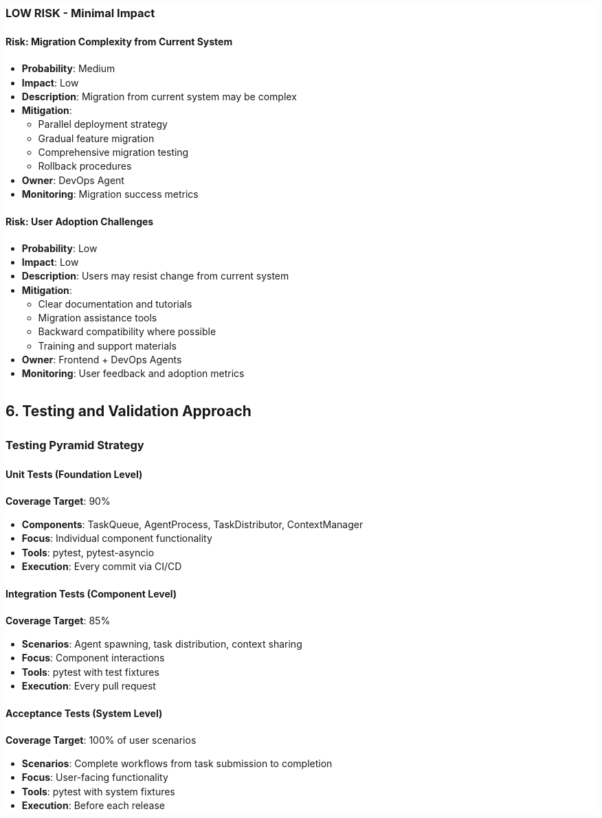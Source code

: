 ### LOW RISK - Minimal Impact

#### Risk: Migration Complexity from Current System
- **Probability**: Medium
- **Impact**: Low
- **Description**: Migration from current system may be complex
- **Mitigation**:
  - Parallel deployment strategy
  - Gradual feature migration
  - Comprehensive migration testing
  - Rollback procedures
- **Owner**: DevOps Agent
- **Monitoring**: Migration success metrics

#### Risk: User Adoption Challenges
- **Probability**: Low
- **Impact**: Low
- **Description**: Users may resist change from current system
- **Mitigation**:
  - Clear documentation and tutorials
  - Migration assistance tools
  - Backward compatibility where possible
  - Training and support materials
- **Owner**: Frontend + DevOps Agents
- **Monitoring**: User feedback and adoption metrics

## 6. Testing and Validation Approach

### Testing Pyramid Strategy

#### Unit Tests (Foundation Level)
**Coverage Target**: 90%
- **Components**: TaskQueue, AgentProcess, TaskDistributor, ContextManager
- **Focus**: Individual component functionality
- **Tools**: pytest, pytest-asyncio
- **Execution**: Every commit via CI/CD

#### Integration Tests (Component Level)
**Coverage Target**: 85%
- **Scenarios**: Agent spawning, task distribution, context sharing
- **Focus**: Component interactions
- **Tools**: pytest with test fixtures
- **Execution**: Every pull request

#### Acceptance Tests (System Level)
**Coverage Target**: 100% of user scenarios
- **Scenarios**: Complete workflows from task submission to completion
- **Focus**: User-facing functionality
- **Tools**: pytest with system fixtures
- **Execution**: Before each release
